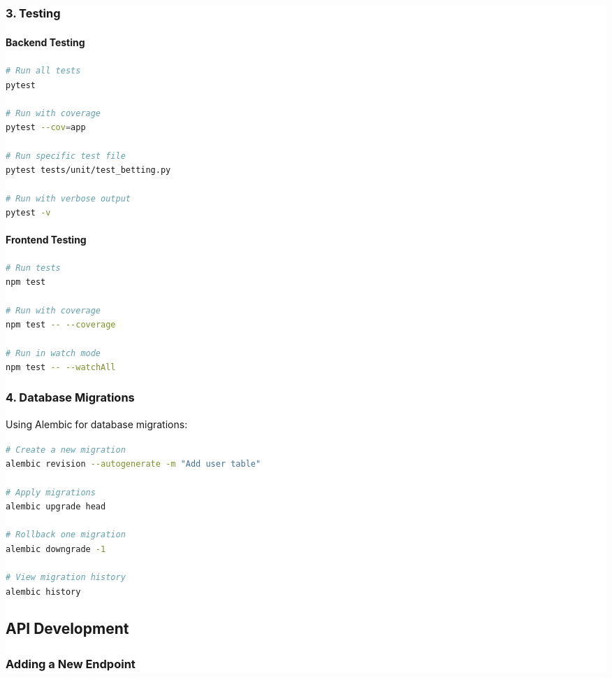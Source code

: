 ### 3. Testing

#### Backend Testing

```bash
# Run all tests
pytest

# Run with coverage
pytest --cov=app

# Run specific test file
pytest tests/unit/test_betting.py

# Run with verbose output
pytest -v
```

#### Frontend Testing

```bash
# Run tests
npm test

# Run with coverage
npm test -- --coverage

# Run in watch mode
npm test -- --watchAll
```

### 4. Database Migrations

Using Alembic for database migrations:

```bash
# Create a new migration
alembic revision --autogenerate -m "Add user table"

# Apply migrations
alembic upgrade head

# Rollback one migration
alembic downgrade -1

# View migration history
alembic history
```

## API Development

### Adding a New Endpoint
